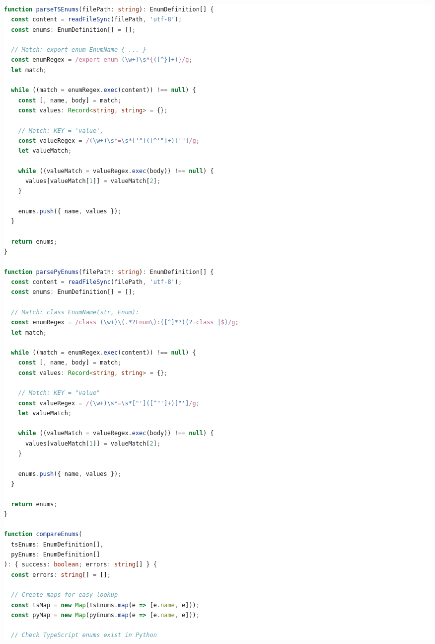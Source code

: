 ```typescript
function parseTSEnums(filePath: string): EnumDefinition[] {
  const content = readFileSync(filePath, 'utf-8');
  const enums: EnumDefinition[] = [];

  // Match: export enum EnumName { ... }
  const enumRegex = /export enum (\w+)\s*{([^}]+)}/g;
  let match;

  while ((match = enumRegex.exec(content)) !== null) {
    const [, name, body] = match;
    const values: Record<string, string> = {};

    // Match: KEY = 'value',
    const valueRegex = /(\w+)\s*=\s*['"]([^'"]+)['"]/g;
    let valueMatch;

    while ((valueMatch = valueRegex.exec(body)) !== null) {
      values[valueMatch[1]] = valueMatch[2];
    }

    enums.push({ name, values });
  }

  return enums;
}

function parsePyEnums(filePath: string): EnumDefinition[] {
  const content = readFileSync(filePath, 'utf-8');
  const enums: EnumDefinition[] = [];

  // Match: class EnumName(str, Enum):
  const enumRegex = /class (\w+)\(.*?Enum\):([^]*?)(?=class |$)/g;
  let match;

  while ((match = enumRegex.exec(content)) !== null) {
    const [, name, body] = match;
    const values: Record<string, string> = {};

    // Match: KEY = "value"
    const valueRegex = /(\w+)\s*=\s*["']([^"']+)["']/g;
    let valueMatch;

    while ((valueMatch = valueRegex.exec(body)) !== null) {
      values[valueMatch[1]] = valueMatch[2];
    }

    enums.push({ name, values });
  }

  return enums;
}

function compareEnums(
  tsEnums: EnumDefinition[],
  pyEnums: EnumDefinition[]
): { success: boolean; errors: string[] } {
  const errors: string[] = [];

  // Create maps for easy lookup
  const tsMap = new Map(tsEnums.map(e => [e.name, e]));
  const pyMap = new Map(pyEnums.map(e => [e.name, e]));

  // Check TypeScript enums exist in Python
```